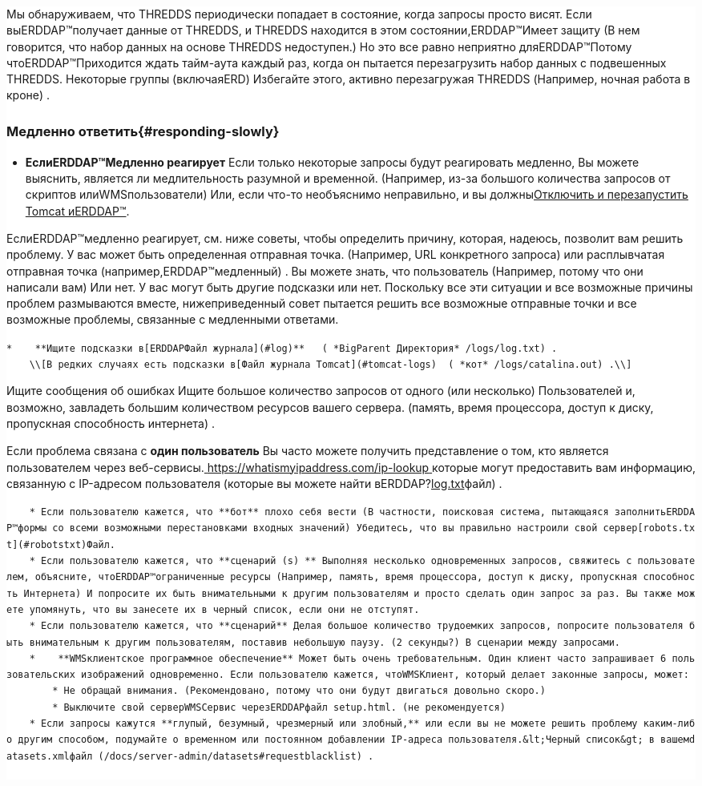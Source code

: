 Мы обнаруживаем, что THREDDS периодически попадает в состояние, когда запросы просто висят. Если выERDDAP™получает данные от THREDDS, и THREDDS находится в этом состоянии,ERDDAP™Имеет защиту (В нем говорится, что набор данных на основе THREDDS недоступен.) Но это все равно неприятно дляERDDAP™Потому чтоERDDAP™Приходится ждать тайм-аута каждый раз, когда он пытается перезагрузить набор данных с подвешенных THREDDS. Некоторые группы (включаяERD) Избегайте этого, активно перезагружая THREDDS (Например, ночная работа в кроне) .

### Медленно ответить{#responding-slowly} 
*    **ЕслиERDDAP™Медленно реагирует** Если только некоторые запросы будут реагировать медленно,
Вы можете выяснить, является ли медлительность разумной и временной. (Например, из-за большого количества запросов от скриптов илиWMSпользователи) Или, если что-то необъяснимо неправильно, и вы должны[Отключить и перезапустить Tomcat иERDDAP™](#shut-down-and-restart).
    
ЕслиERDDAP™медленно реагирует, см. ниже советы, чтобы определить причину, которая, надеюсь, позволит вам решить проблему.
У вас может быть определенная отправная точка. (Например, URL конкретного запроса) или расплывчатая отправная точка (например,ERDDAP™медленный) .
Вы можете знать, что пользователь (Например, потому что они написали вам) Или нет.
У вас могут быть другие подсказки или нет.
Поскольку все эти ситуации и все возможные причины проблем размываются вместе, нижеприведенный совет пытается решить все возможные отправные точки и все возможные проблемы, связанные с медленными ответами.
    
    *    **Ищите подсказки в[ERDDAPФайл журнала](#log)**   ( *BigParent Директория* /logs/log.txt) .
        \\[В редких случаях есть подсказки в[Файл журнала Tomcat](#tomcat-logs)  ( *кот* /logs/catalina.out) .\\]  
Ищите сообщения об ошибках
Ищите большое количество запросов от одного (или несколько) Пользователей и, возможно, завладеть большим количеством ресурсов вашего сервера. (память, время процессора, доступ к диску, пропускная способность интернета) .
        
Если проблема связана с **один пользователь** Вы часто можете получить представление о том, кто является пользователем через веб-сервисы.[ https://whatismyipaddress.com/ip-lookup ](https://whatismyipaddress.com/ip-lookup)которые могут предоставить вам информацию, связанную с IP-адресом пользователя (которые вы можете найти вERDDAP?[log.txt](#log)файл) .
        
        * Если пользователю кажется, что **бот** плохо себя вести (В частности, поисковая система, пытающаяся заполнитьERDDAP™формы со всеми возможными перестановками входных значений) Убедитесь, что вы правильно настроили свой сервер[robots.txt](#robotstxt)Файл.
        * Если пользователю кажется, что **сценарий (s) ** Выполняя несколько одновременных запросов, свяжитесь с пользователем, объясните, чтоERDDAP™ограниченные ресурсы (Например, память, время процессора, доступ к диску, пропускная способность Интернета) И попросите их быть внимательными к другим пользователям и просто сделать один запрос за раз. Вы также можете упомянуть, что вы занесете их в черный список, если они не отступят.
        * Если пользователю кажется, что **сценарий** Делая большое количество трудоемких запросов, попросите пользователя быть внимательным к другим пользователям, поставив небольшую паузу. (2 секунды?) В сценарии между запросами.
        *    **WMSклиентское программное обеспечение** Может быть очень требовательным. Один клиент часто запрашивает 6 пользовательских изображений одновременно. Если пользователю кажется, чтоWMSКлиент, который делает законные запросы, может:
            * Не обращай внимания. (Рекомендовано, потому что они будут двигаться довольно скоро.) 
            * Выключите свой серверWMSСервис черезERDDAPфайл setup.html. (не рекомендуется) 
        * Если запросы кажутся **глупый, безумный, чрезмерный или злобный,** или если вы не можете решить проблему каким-либо другим способом, подумайте о временном или постоянном добавлении IP-адреса пользователя.&lt;Черный список&gt; в вашемdatasets.xmlфайл (/docs/server-admin/datasets#requestblacklist) .
             